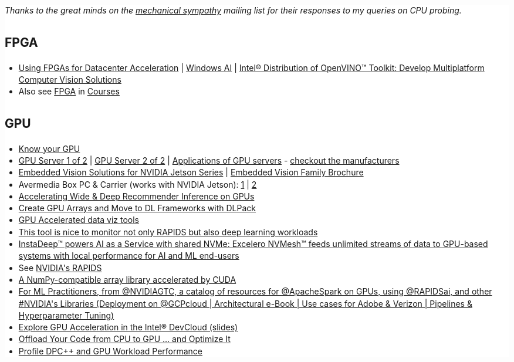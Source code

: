  _Thanks to the great minds on the [mechanical sympathy](https://groups.google.com/forum/#!forum/mechanical-sympathy) mailing list for their responses to my queries on CPU probing._

## FPGA

  - [Using FPGAs for Datacenter Acceleration](https://event.on24.com/eventRegistration/EventLobbyServlet?target=lobby20.jsp&eventid=2033432&sessionid=1&eventuserid=246511756&key=8678836B54A84876D7338D7BF7F87B88) | [Windows AI](https://docs.microsoft.com/en-us/windows/ai/) | [Intel® Distribution of OpenVINO™ Toolkit: Develop Multiplatform Computer Vision Solutions](https://software.intel.com/en-us/openvino-toolkit)
  - Also see [FPGA](../courses.md#fpga) in [Courses](../courses.md#courses)

## GPU

  - [Know your GPU](https://gist.github.com/neomatrix369/256913dcf77cdbb5855dd2d7f5d81b84)
  - [GPU Server 1 of 2](./gpus/GPU-Server-side-1-of-2.jpg) | [GPU Server 2 of 2](./gpus/GPU-Server-side-2-of-2.jpg) | [Applications of GPU servers](./gpus/Applications-of-GPU-Server.jpg) - [checkout the manufacturers](http://manli.com/en/)
  - [Embedded Vision Solutions for NVIDIA Jetson Series](https://www.avermedia.com/professional/category/nvidia_jetson_solutions) | [Embedded Vision Family Brochure](http://storage.avermedia.com/web_release_www/Solutions/Embedded_Vision_Solutions_brochure_20190429.pdf)
  - Avermedia Box PC & Carrier (works with NVIDIA Jetson): [1](./gpus/Avermedia-Box-PC-and-Carrier-1-of-2-works-with-NVidia-Jetson.jpg) | [2](./gpus/Avermedia-Box-PC-and-Carrier-2-of-2-works-with-NVidia-Jetson.jpg)
  - [Accelerating Wide & Deep Recommender Inference on GPUs](https://www.linkedin.com/posts/miguelusque_accelerating-wide-deep-recommender-inference-activity-6614061742936870913-oG2v)
  - [Create GPU Arrays and Move to DL Frameworks with DLPack](https://www.linkedin.com/posts/activity-6625024900585316352-PucI)
  - [GPU Accelerated data viz tools](https://www.linkedin.com/posts/murraydata_data-todashboard-activity-6623659330199781376-YIUQ)
  - [This tool is nice to monitor not only RAPIDS but also deep learning workloads](https://www.linkedin.com/posts/miguelusque_gpu-dashboards-in-jupyter-lab-activity-6611570222585401344-n1Qe)
  - [InstaDeep™ powers AI as a Service with shared NVMe: Excelero NVMesh™ feeds unlimited streams of data to GPU-based systems with local performance for AI and ML end-users](https://www.excelero.com/press/instadeep-powers-ai-as-a-service-with-shared-nvme/)
  - See [NVIDIA's RAPIDS](./gpus/rapids.md)
  - [A NumPy-compatible array library accelerated by CUDA](https://www.linkedin.com/posts/philipvollet_python-nvidia-gpu-activity-6790885179750776833-1rPY)
  - [For ML Practitioners, from @NVIDIAGTC, a catalog of resources for @ApacheSpark on GPUs, using @RAPIDSai, and other #NVIDIA's Libraries (Deployment on @GCPcloud | Architectural e-Book | Use cases for Adobe & Verizon | Pipelines & Hyperparameter Tuning)](https://resources.nvidia.com/en-us-nrt-spark/apache-spark-gpu-acc?ncid=em-nurt-27128&mkt_tok=eyJpIjoiWWpkbU5tUm1ORFEwWXpZMSIsInQiOiJpZjFydzRPZTQyaGwxaCsrVERxWWFRcTVnbEVqY1U2T1pEamQzMGN3cGpmbzdPRjlqNFArWVNlMkd3OFkrYnpVTVl5SEVtMllQUVlRa0QxSXBuSFwvTzlTT0lsem9CY1NnMzRGNW40SkVaUndhd2NnRE1hcGVNTzJycTliSVVqXC9yIn0%3D)
  - [Explore GPU Acceleration in the Intel® DevCloud (slides)](https://event.on24.com/event/26/07/51/5/rt/1/documents/resourceList1593116194010/s_exploregpuaccelerationintheinteldevcloud1604520259872.pdf)
  - [Offload Your Code from CPU to GPU … and Optimize It](https://techdecoded.intel.io/essentials/offload-your-code-from-cpu-to-gpu-and-optimize-it/)
  - [Profile DPC++ and GPU Workload Performance](https://techdecoded.intel.io/essentials/profile-dpc-and-gpu-workload-performance/)
